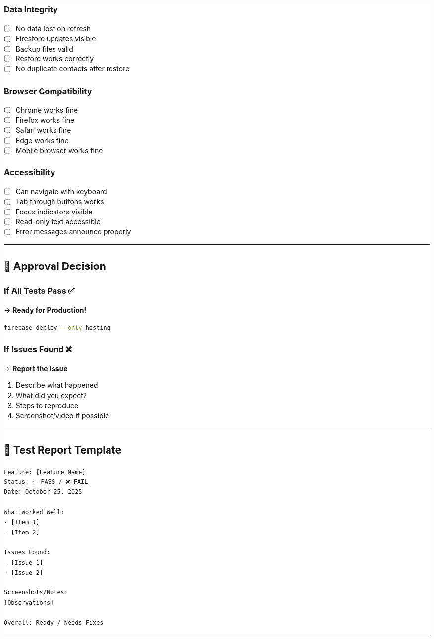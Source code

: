 ### Data Integrity
- [ ] No data lost on refresh
- [ ] Firestore updates visible
- [ ] Backup files valid
- [ ] Restore works correctly
- [ ] No duplicate contacts after restore

### Browser Compatibility
- [ ] Chrome works fine
- [ ] Firefox works fine
- [ ] Safari works fine
- [ ] Edge works fine
- [ ] Mobile browser works fine

### Accessibility
- [ ] Can navigate with keyboard
- [ ] Tab through buttons works
- [ ] Focus indicators visible
- [ ] Read-only text accessible
- [ ] Error messages announce properly

---

## 🎯 Approval Decision

### If All Tests Pass ✅
→ **Ready for Production!**
```bash
firebase deploy --only hosting
```

### If Issues Found ❌
→ **Report the Issue**
1. Describe what happened
2. What did you expect?
3. Steps to reproduce
4. Screenshot/video if possible

---

## 📝 Test Report Template

```
Feature: [Feature Name]
Status: ✅ PASS / ❌ FAIL
Date: October 25, 2025

What Worked Well:
- [Item 1]
- [Item 2]

Issues Found:
- [Issue 1]
- [Issue 2]

Screenshots/Notes:
[Observations]

Overall: Ready / Needs Fixes
```

---
